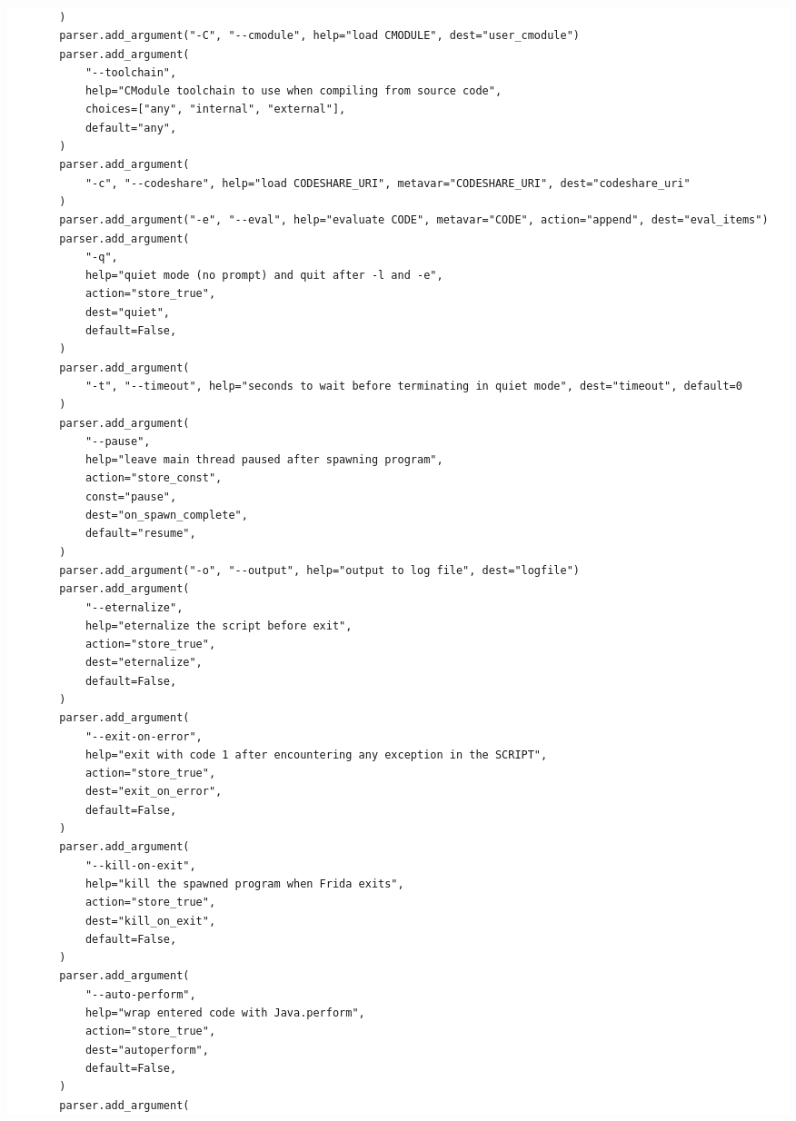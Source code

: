 ```
        )
        parser.add_argument("-C", "--cmodule", help="load CMODULE", dest="user_cmodule")
        parser.add_argument(
            "--toolchain",
            help="CModule toolchain to use when compiling from source code",
            choices=["any", "internal", "external"],
            default="any",
        )
        parser.add_argument(
            "-c", "--codeshare", help="load CODESHARE_URI", metavar="CODESHARE_URI", dest="codeshare_uri"
        )
        parser.add_argument("-e", "--eval", help="evaluate CODE", metavar="CODE", action="append", dest="eval_items")
        parser.add_argument(
            "-q",
            help="quiet mode (no prompt) and quit after -l and -e",
            action="store_true",
            dest="quiet",
            default=False,
        )
        parser.add_argument(
            "-t", "--timeout", help="seconds to wait before terminating in quiet mode", dest="timeout", default=0
        )
        parser.add_argument(
            "--pause",
            help="leave main thread paused after spawning program",
            action="store_const",
            const="pause",
            dest="on_spawn_complete",
            default="resume",
        )
        parser.add_argument("-o", "--output", help="output to log file", dest="logfile")
        parser.add_argument(
            "--eternalize",
            help="eternalize the script before exit",
            action="store_true",
            dest="eternalize",
            default=False,
        )
        parser.add_argument(
            "--exit-on-error",
            help="exit with code 1 after encountering any exception in the SCRIPT",
            action="store_true",
            dest="exit_on_error",
            default=False,
        )
        parser.add_argument(
            "--kill-on-exit",
            help="kill the spawned program when Frida exits",
            action="store_true",
            dest="kill_on_exit",
            default=False,
        )
        parser.add_argument(
            "--auto-perform",
            help="wrap entered code with Java.perform",
            action="store_true",
            dest="autoperform",
            default=False,
        )
        parser.add_argument(
```